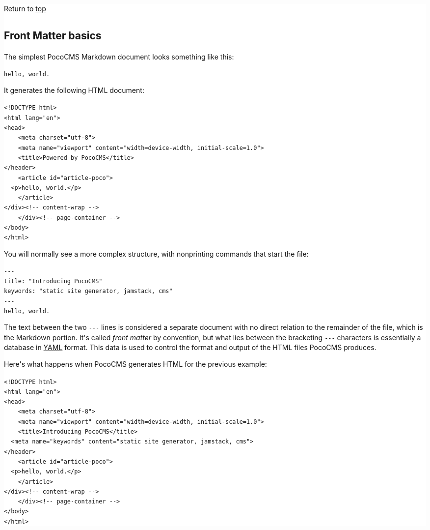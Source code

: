 Return to [top](#alphabetical-list-of-front-matter-options)

## Front Matter basics

The simplest PocoCMS Markdown document looks something
like this:

    hello, world.

It generates the following HTML document:

```
<!DOCTYPE html>
<html lang="en">
<head>
	<meta charset="utf-8">
	<meta name="viewport" content="width=device-width, initial-scale=1.0">
	<title>Powered by PocoCMS</title>
</header>
	<article id="article-poco">
  <p>hello, world.</p>
	</article>
</div><!-- content-wrap -->
	</div><!-- page-container -->
</body>
</html>
```

You will normally see a more complex structure, with
nonprinting commands that start the file:

```
---
title: "Introducing PocoCMS"
keywords: "static site generator, jamstack, cms"
---
hello, world. 
```

The text between the two `---` lines is considered a separate
document with no direct relation to the remainder of the
file, which is the Markdown portion. It's called *front matter*
by convention, but what lies between the bracketing `---` 
characters is essentially a database in [YAML](https://yaml.org/)
format.  This data is used to control the format and
output of the HTML files PocoCMS produces.

Here's what happens when PocoCMS generates HTML for the
previous example:

```
<!DOCTYPE html>
<html lang="en">
<head>
	<meta charset="utf-8">
	<meta name="viewport" content="width=device-width, initial-scale=1.0">
	<title>Introducing PocoCMS</title>
  <meta name="keywords" content="static site generator, jamstack, cms">
</header>
	<article id="article-poco">
  <p>hello, world.</p>
	</article>
</div><!-- content-wrap -->
	</div><!-- page-container -->
</body>
</html>

```
